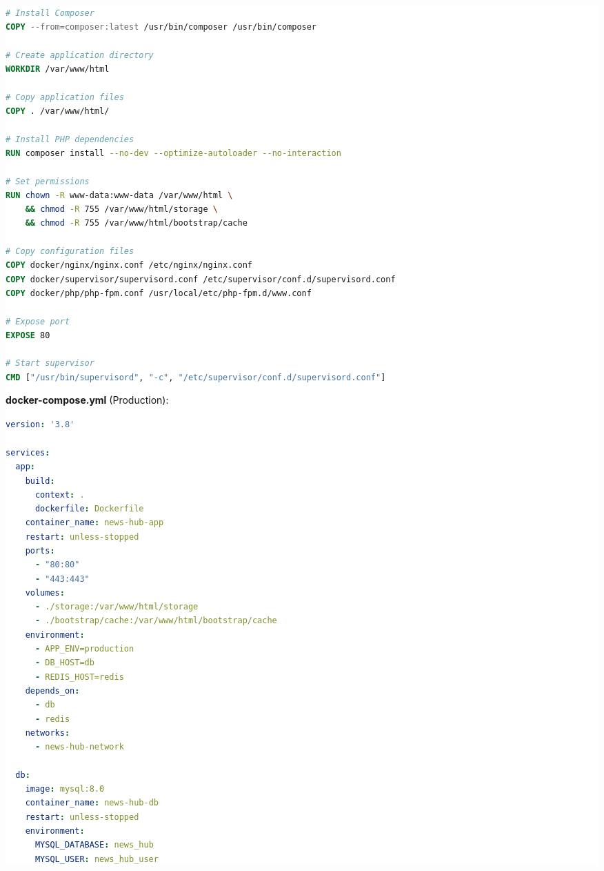 ```dockerfile
# Install Composer
COPY --from=composer:latest /usr/bin/composer /usr/bin/composer

# Create application directory
WORKDIR /var/www/html

# Copy application files
COPY . /var/www/html/

# Install PHP dependencies
RUN composer install --no-dev --optimize-autoloader --no-interaction

# Set permissions
RUN chown -R www-data:www-data /var/www/html \
    && chmod -R 755 /var/www/html/storage \
    && chmod -R 755 /var/www/html/bootstrap/cache

# Copy configuration files
COPY docker/nginx/nginx.conf /etc/nginx/nginx.conf
COPY docker/supervisor/supervisord.conf /etc/supervisor/conf.d/supervisord.conf
COPY docker/php/php-fpm.conf /usr/local/etc/php-fpm.d/www.conf

# Expose port
EXPOSE 80

# Start supervisor
CMD ["/usr/bin/supervisord", "-c", "/etc/supervisor/conf.d/supervisord.conf"]
```

**docker-compose.yml** (Production):

```yaml
version: '3.8'

services:
  app:
    build:
      context: .
      dockerfile: Dockerfile
    container_name: news-hub-app
    restart: unless-stopped
    ports:
      - "80:80"
      - "443:443"
    volumes:
      - ./storage:/var/www/html/storage
      - ./bootstrap/cache:/var/www/html/bootstrap/cache
    environment:
      - APP_ENV=production
      - DB_HOST=db
      - REDIS_HOST=redis
    depends_on:
      - db
      - redis
    networks:
      - news-hub-network

  db:
    image: mysql:8.0
    container_name: news-hub-db
    restart: unless-stopped
    environment:
      MYSQL_DATABASE: news_hub
      MYSQL_USER: news_hub_user
```